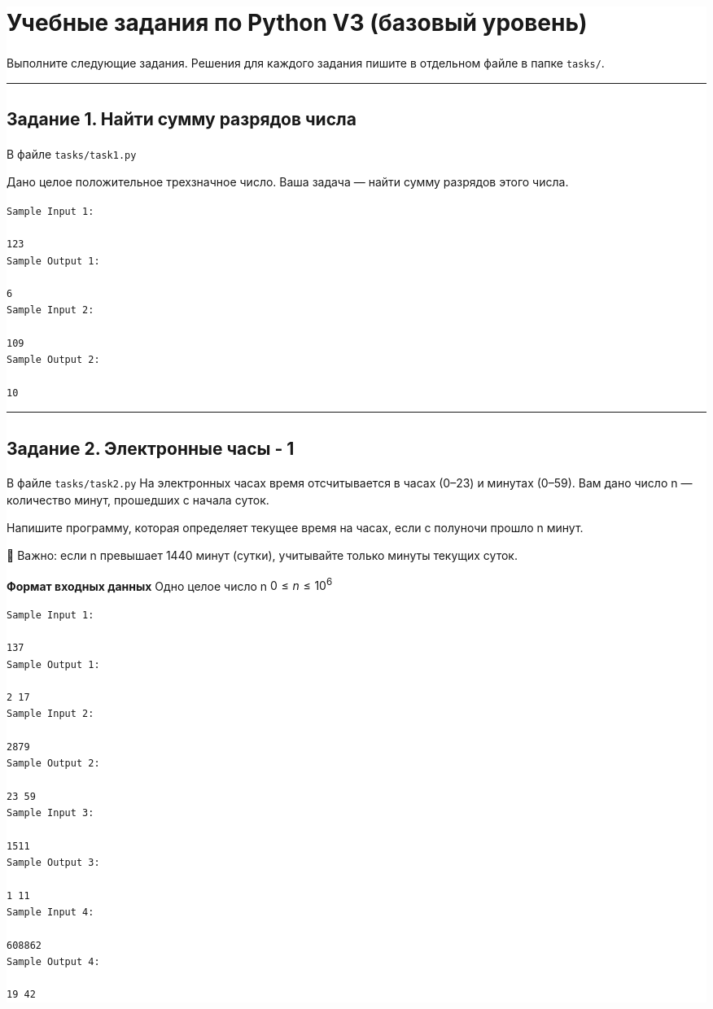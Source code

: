 # Учебные задания по Python V3 (базовый уровень)

Выполните следующие задания. Решения для каждого задания пишите в отдельном файле в папке `tasks/`.

---

## Задание 1. Найти сумму разрядов числа
В файле `tasks/task1.py`

Дано целое положительное трехзначное число. Ваша задача — найти сумму разрядов этого числа.

```
Sample Input 1:

123
Sample Output 1:

6
Sample Input 2:

109
Sample Output 2:

10
```
---

## Задание 2.  Электронные часы - 1
В файле `tasks/task2.py` 
На электронных часах время отсчитывается в часах (0–23) и минутах (0–59). Вам дано число n — количество минут, прошедших с начала суток.

Напишите программу, которая определяет текущее время на часах, если с полуночи прошло n минут.

📌 Важно: если n превышает 1440 минут (сутки), учитывайте только минуты текущих суток.

**Формат входных данных**
Одно целое число n $0 \leq n \leq 10^6$

```
Sample Input 1:

137
Sample Output 1:

2 17
Sample Input 2:

2879
Sample Output 2:

23 59
Sample Input 3:

1511
Sample Output 3:

1 11
Sample Input 4:

608862
Sample Output 4:

19 42
```